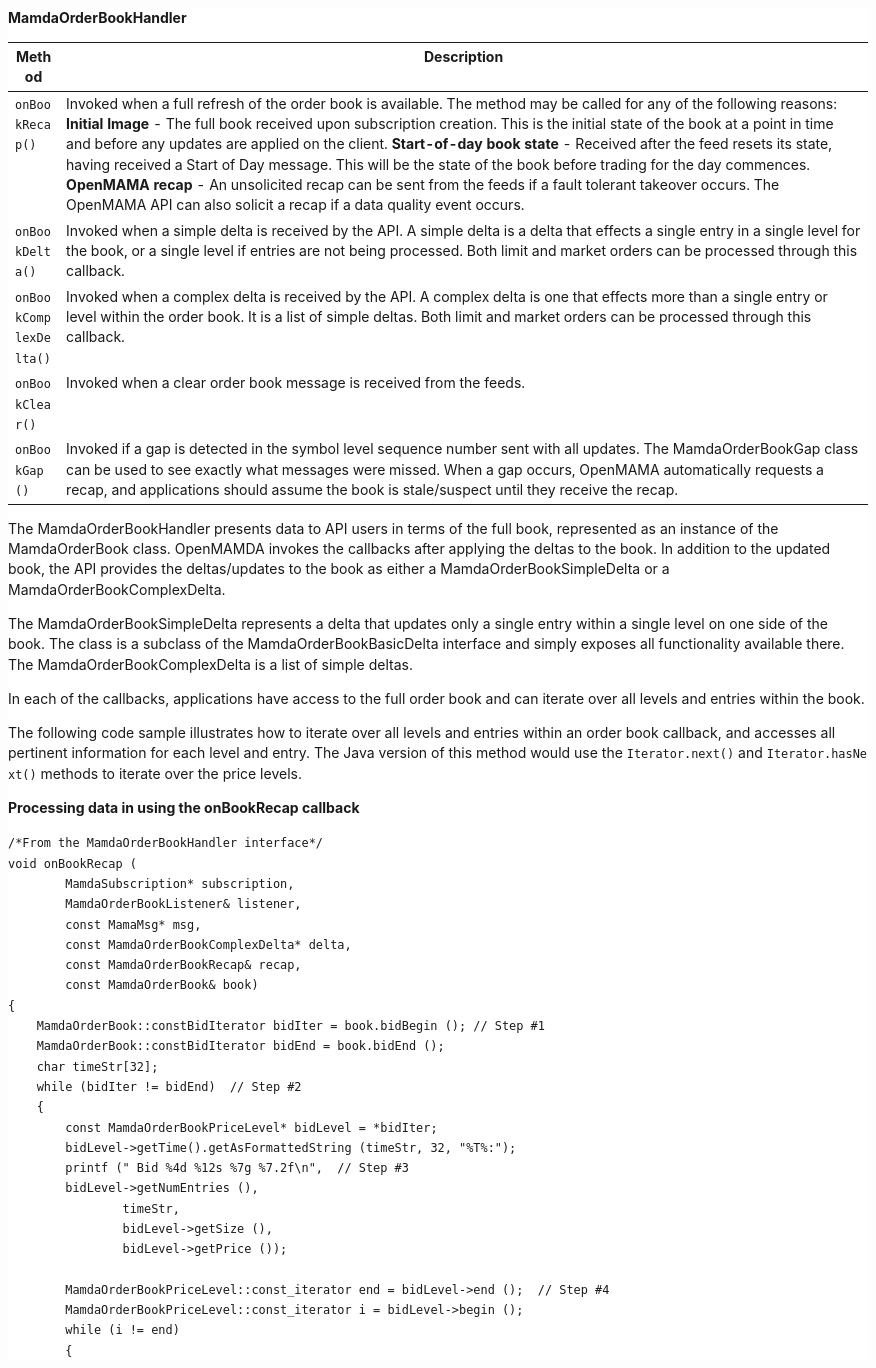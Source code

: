 **MamdaOrderBookHandler**

| Method | Description 
| ------ | ----------- 
| `onBookRecap()` | Invoked when a full refresh of the order book is available. The method may be called for any of the following reasons: **Initial Image** - The full book received upon subscription creation. This is the initial state of the book at a point in time and before any updates are applied on the client. **Start-of-day book state** - Received after the feed resets its state, having received a Start of Day message. This will be the state of the book before trading for the day commences. **OpenMAMA recap** - An unsolicited recap can be sent from the feeds if a fault tolerant takeover occurs. The OpenMAMA API can also solicit a recap if a data quality event occurs. 
| `onBookDelta()` | Invoked when a simple delta is received by the API. A simple delta is a delta that effects a single entry in a single level for the book, or a single level if entries are not being processed. Both limit and market orders can be processed through this callback. 
| `onBookComplexDelta()` | Invoked when a complex delta is received by the API. A complex delta is one that effects more than a single entry or level within the order book. It is a list of simple deltas. Both limit and market orders can be processed through this callback. 
| `onBookClear()` | Invoked when a clear order book message is received from the feeds.
| `onBookGap()` | Invoked if a gap is detected in the symbol level sequence number sent with all updates. The MamdaOrderBookGap class can be used to see exactly what messages were missed. When a gap occurs, OpenMAMA automatically requests a recap, and applications should assume the book is stale/suspect until they receive the recap. 

The MamdaOrderBookHandler presents data to API users in terms of the full book, represented as an 
instance of the MamdaOrderBook class. OpenMAMDA invokes the callbacks after applying the deltas 
to the book. In addition to the updated book, the API provides the deltas/updates to the book as either a 
MamdaOrderBookSimpleDelta or a MamdaOrderBookComplexDelta. 

The MamdaOrderBookSimpleDelta represents a delta that updates only a single entry within a single 
level on one side of the book. The class is a subclass of the MamdaOrderBookBasicDelta interface and 
simply exposes all functionality available there. The MamdaOrderBookComplexDelta is a list of simple 
deltas. 

In each of the callbacks, applications have access to the full order book and can iterate over all levels 
and entries within the book. 

The following code sample illustrates how to iterate over all levels and entries within an order book 
callback, and accesses all pertinent information for each level and entry. The Java version of this method 
would use the `Iterator.next()` and `Iterator.hasNext()` methods to iterate over the price 
levels. 

**Processing data in using the onBookRecap callback**

```
/*From the MamdaOrderBookHandler interface*/
void onBookRecap (
        MamdaSubscription* subscription,
        MamdaOrderBookListener& listener,
        const MamaMsg* msg,
        const MamdaOrderBookComplexDelta* delta,
        const MamdaOrderBookRecap& recap,
        const MamdaOrderBook& book)
{
    MamdaOrderBook::constBidIterator bidIter = book.bidBegin (); // Step #1
    MamdaOrderBook::constBidIterator bidEnd = book.bidEnd ();
    char timeStr[32];
    while (bidIter != bidEnd)  // Step #2
    {
        const MamdaOrderBookPriceLevel* bidLevel = *bidIter;
        bidLevel->getTime().getAsFormattedString (timeStr, 32, "%T%:");
        printf (" Bid %4d %12s %7g %7.2f\n",  // Step #3
        bidLevel->getNumEntries (),
                timeStr,
                bidLevel->getSize (),
                bidLevel->getPrice ());

        MamdaOrderBookPriceLevel::const_iterator end = bidLevel->end ();  // Step #4
        MamdaOrderBookPriceLevel::const_iterator i = bidLevel->begin ();
        while (i != end)
        {
```
